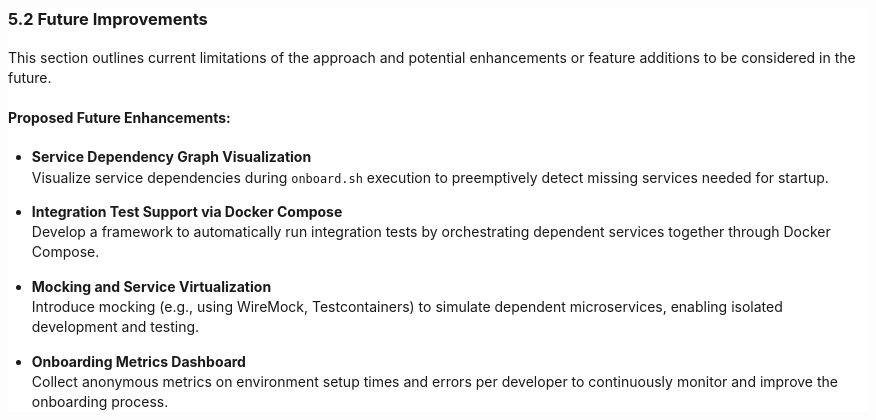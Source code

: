 
### 5.2 Future Improvements

This section outlines current limitations of the approach and potential enhancements or feature additions to be considered in the future.

#### Proposed Future Enhancements:

* **Service Dependency Graph Visualization**  
  Visualize service dependencies during `onboard.sh` execution to preemptively detect missing services needed for startup.

* **Integration Test Support via Docker Compose**  
  Develop a framework to automatically run integration tests by orchestrating dependent services together through Docker Compose.

* **Mocking and Service Virtualization**  
  Introduce mocking (e.g., using WireMock, Testcontainers) to simulate dependent microservices, enabling isolated development and testing.

* **Onboarding Metrics Dashboard**  
  Collect anonymous metrics on environment setup times and errors per developer to continuously monitor and improve the onboarding process.



